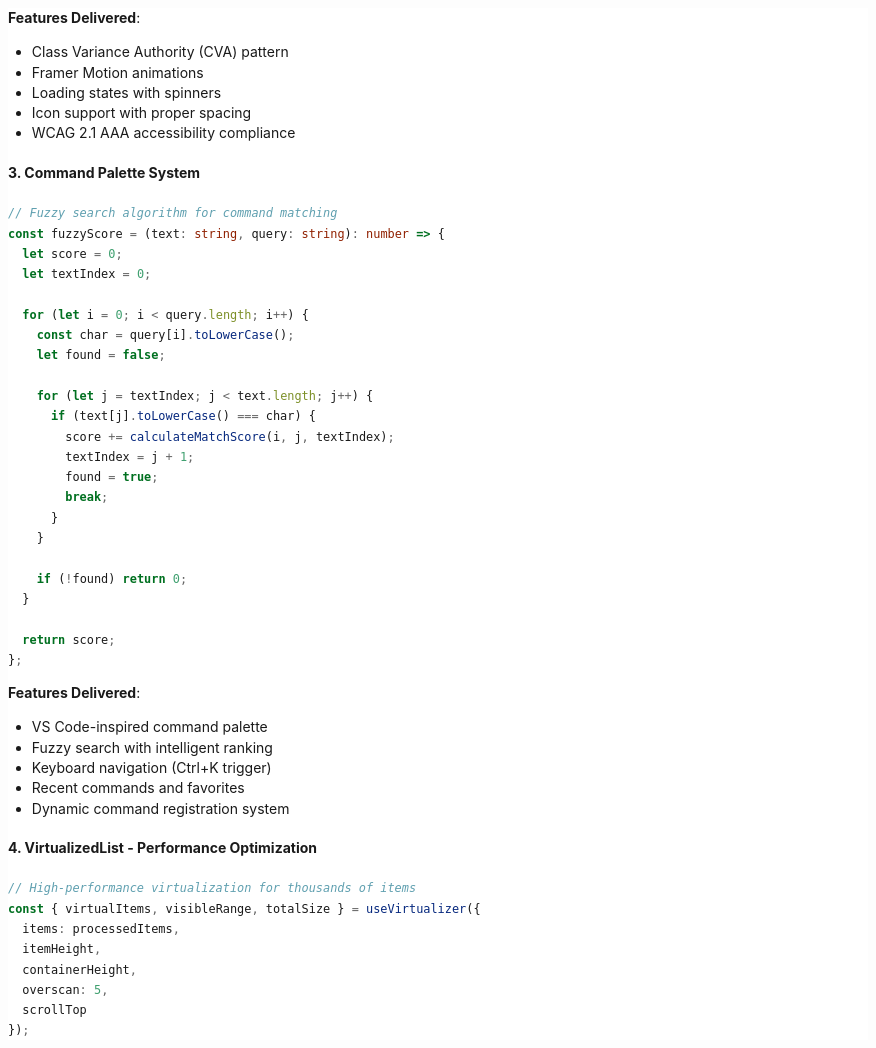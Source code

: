 **Features Delivered**:
- Class Variance Authority (CVA) pattern
- Framer Motion animations
- Loading states with spinners
- Icon support with proper spacing
- WCAG 2.1 AAA accessibility compliance

#### 3. Command Palette System
```typescript
// Fuzzy search algorithm for command matching
const fuzzyScore = (text: string, query: string): number => {
  let score = 0;
  let textIndex = 0;
  
  for (let i = 0; i < query.length; i++) {
    const char = query[i].toLowerCase();
    let found = false;
    
    for (let j = textIndex; j < text.length; j++) {
      if (text[j].toLowerCase() === char) {
        score += calculateMatchScore(i, j, textIndex);
        textIndex = j + 1;
        found = true;
        break;
      }
    }
    
    if (!found) return 0;
  }
  
  return score;
};
```

**Features Delivered**:
- VS Code-inspired command palette
- Fuzzy search with intelligent ranking
- Keyboard navigation (Ctrl+K trigger)
- Recent commands and favorites
- Dynamic command registration system

#### 4. VirtualizedList - Performance Optimization
```typescript
// High-performance virtualization for thousands of items
const { virtualItems, visibleRange, totalSize } = useVirtualizer({
  items: processedItems,
  itemHeight,
  containerHeight,
  overscan: 5,
  scrollTop
});
```
